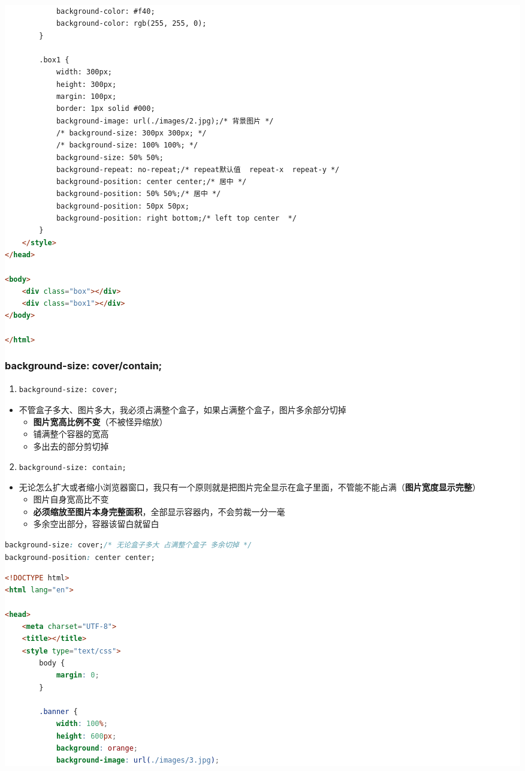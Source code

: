 ```html
            background-color: #f40;
            background-color: rgb(255, 255, 0);
        }

        .box1 {
            width: 300px;
            height: 300px;
            margin: 100px;
            border: 1px solid #000;
            background-image: url(./images/2.jpg);/* 背景图片 */
            /* background-size: 300px 300px; */
            /* background-size: 100% 100%; */
            background-size: 50% 50%;
            background-repeat: no-repeat;/* repeat默认值  repeat-x  repeat-y */
            background-position: center center;/* 居中 */
            background-position: 50% 50%;/* 居中 */
            background-position: 50px 50px;
            background-position: right bottom;/* left top center  */
        }
    </style>
</head>

<body>
    <div class="box"></div>
    <div class="box1"></div>
</body>

</html>
```
<a name="YYPTr"></a>
### background-size: cover/contain;

1. `background-size: cover;`
- 不管盒子多大、图片多大，我必须占满整个盒子，如果占满整个盒子，图片多余部分切掉
   - **图片宽高比例不变**（不被怪异缩放）
   - 铺满整个容器的宽高
   - 多出去的部分剪切掉
2. `background-size: contain;`
- 无论怎么扩大或者缩小浏览器窗口，我只有一个原则就是把图片完全显示在盒子里面，不管能不能占满（**图片宽度显示完整**）
   - 图片自身宽高比不变
   - **必须缩放至图片本身完整面积**，全部显示容器内，不会剪裁一分一毫
   - 多余空出部分，容器该留白就留白

```css
background-size: cover;/* 无论盒子多大 占满整个盒子 多余切掉 */
background-position: center center;
```
```html
<!DOCTYPE html>
<html lang="en">

<head>
    <meta charset="UTF-8">
    <title></title>
    <style type="text/css">
        body {
            margin: 0;
        }

        .banner {
            width: 100%;
            height: 600px;
            background: orange;
            background-image: url(./images/3.jpg);
```
